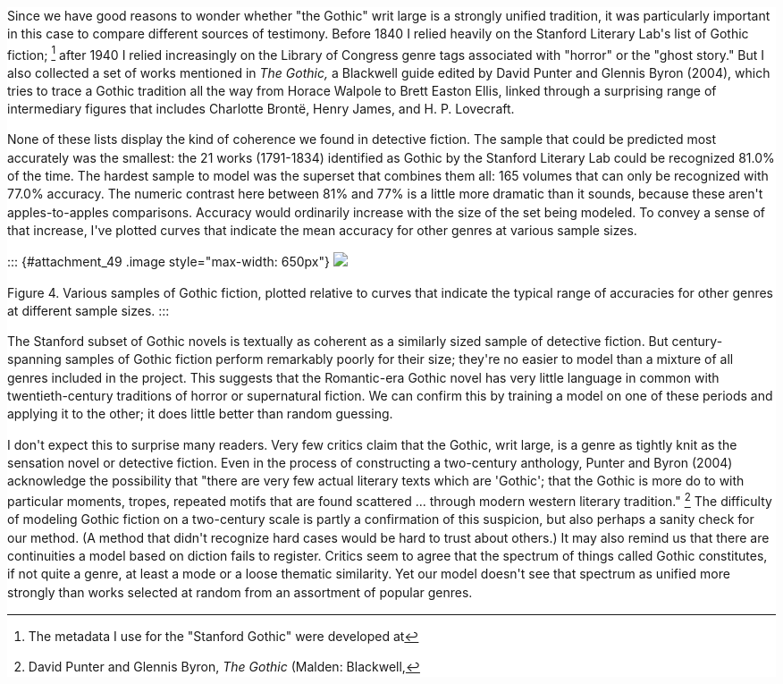 Since we have good reasons to wonder whether "the Gothic" writ large is
a strongly unified tradition, it was particularly important in this case
to compare different sources of testimony. Before 1840 I relied heavily
on the Stanford Literary Lab's list of Gothic fiction; [^35] after 1940
I relied increasingly on the Library of Congress genre tags associated
with "horror" or the "ghost story." But I also collected a set of works
mentioned in *The Gothic,* a Blackwell guide edited by David Punter and
Glennis Byron (2004), which tries to trace a Gothic tradition all the
way from Horace Walpole to Brett Easton Ellis, linked through a
surprising range of intermediary figures that includes Charlotte Brontë,
Henry James, and H. P. Lovecraft.

None of these lists display the kind of coherence we found in detective
fiction. The sample that could be predicted most accurately was the
smallest: the 21 works (1791-1834) identified as Gothic by the Stanford
Literary Lab could be recognized 81.0% of the time. The hardest sample
to model was the superset that combines them all: 165 volumes that can
only be recognized with 77.0% accuracy. The numeric contrast here
between 81% and 77% is a little more dramatic than it sounds, because
these aren't apples-to-apples comparisons. Accuracy would ordinarily
increase with the size of the set being modeled. To convey a sense of
that increase, I've plotted curves that indicate the mean accuracy for
other genres at various sample sizes.

::: {#attachment_49 .image style="max-width: 650px"}
![](http://66.147.244.186/~postfou1/ca/wp-content/uploads/2016/04/Figure4Gothic.jpeg)

Figure 4. Various samples of Gothic fiction, plotted relative to curves
that indicate the typical range of accuracies for other genres at
different sample sizes.
:::

The Stanford subset of Gothic novels is textually as coherent as a
similarly sized sample of detective fiction. But century-spanning
samples of Gothic fiction perform remarkably poorly for their size;
they're no easier to model than a mixture of all genres included in the
project. This suggests that the Romantic-era Gothic novel has very
little language in common with twentieth-century traditions of horror or
supernatural fiction. We can confirm this by training a model on one of
these periods and applying it to the other; it does little better than
random guessing.

I don't expect this to surprise many readers. Very few critics claim
that the Gothic, writ large, is a genre as tightly knit as the sensation
novel or detective fiction. Even in the process of constructing a
two-century anthology, Punter and Byron (2004) acknowledge the
possibility that "there are very few actual literary texts which are
'Gothic'; that the Gothic is more do to with particular moments, tropes,
repeated motifs that are found scattered ... through modern western
literary tradition." [^36] The difficulty of modeling Gothic fiction on
a two-century scale is partly a confirmation of this suspicion, but also
perhaps a sanity check for our method. (A method that didn't recognize
hard cases would be hard to trust about others.) It may also remind us
that there are continuities a model based on diction fails to register.
Critics seem to agree that the spectrum of things called Gothic
constitutes, if not quite a genre, at least a mode or a loose thematic
similarity. Yet our model doesn't see that spectrum as unified more
strongly than works selected at random from an assortment of popular
genres.


[^1]: The author gratefully acknowledges the support of the NovelTM
[^2]: Amy Devitt, *Writing Genres* (Carbondale: SIU Press, 2004);
[^3]: Pierre Bourdieu, *Distinction: A Social Critique of the Judgment
[^4]: Franco Moretti, *Graphs, Maps, Trees* (London:Verso, 2005), 18.
[^5]: P.D. James, *Talking About Detective Fiction* ( New York: Vintage,
[^6]: John Sears, *Stephen King's Gothic* (Chicago: University of
[^7]: Moretti, *Graphs, Maps, Trees,* 31.
[^8]: see Roberts 2011 for an analogous theory of science fiction
[^9]: Maurizio Ascari, "The Dangers of Distant Reading: Reassessing
[^10]: Matthew L. Jockers, *Macroanalysis: Digital Methods and Literary
[^11]: Ronald Knox, "Introduction," *The Best Detective Stories of
[^12]: Gary K. Wolfe, *Evaporating Genres: Essays on Fantastic
[^13]: The process of normalizing texts hides pitfalls for the unwary.
[^14]: Darko Suvin, "On the Poetics of the Science Fiction Genre,"
[^15]: Paul Kincaid, "On the Origins of Genre," *Extrapolation* 44, no.
[^16]: John Rieder, "On Defining SF, or Not: Genre Theory, SF, and
[^17]: Leo Breiman, "Statistical Modeling: The Two Cultures,"
[^18]: Hoyt Long and Richard Jean So, \" Literary Pattern Recognition:
[^20]: Pedregosa et al., "Scikit-learn: Machine Learning in Python,"
[^21]: If you convert predictive accuracy into Cohen's *d*, anything
[^22]: For the rationale see D. Sculley and Bradely M. Pasanek, "Meaning
[^23]: Since we will always be comparing two evenly sized categories in
[^24]: Underwood, "Code and data to support The Life Cycles of Genres,"
[^25]: Stephen Rachman, "Poe and the Origins of Detective Fiction," In
[^26]: Moretti, *Graphs, Maps, Trees*, 31.
[^27]: Ascari, "The Dangers of Distant Reading," 15.
[^28]: Rieder, "On Defining SF, or Not,"15.
[^29]: Ascari, "The Dangers of  Distant Reading," 7, 15.
[^30]: Mark Bould and Sherryl Vint, "There is No Such Thing as Science
[^31]: D.A. Miller, *The Novel and the Police* (Berkeley: University of
[^32]: Christopher Pittard, "From Sensation to the Strand," In *A
[^33]: Juliann Fleenor ed., *The Female Gothic* (Montreal: Eden, 1983).
[^34]: Mark Edmundson, *Nightmare on Main Street: Angels, Sadomasochism,
[^35]: The metadata I use for the "Stanford Gothic" were developed at
[^36]: David Punter and Glennis Byron, *The Gothic* (Malden: Blackwell,
[^37]: Bould and Vint, "No Such Thing as Science Fiction,"; see also
[^38]: Gary K. Wolfe, *Evaporating Genres: Essays on Fantastic
[^39]: Wolfe, *Evaporating Genres*, 34.
[^40]: Wolfe, *Evaporating Genres*, 21.
[^41]: Adam Roberts,\" A Brief Note on Moretti and Science Fiction,\" In
[^42]: Wolfe, *Evaporating Genres*, 21
[^43]: Kincaid, \"On the Origins of Genre*\"*
[^44]: Rieder, "On Defining SF, or Not," 192-93.